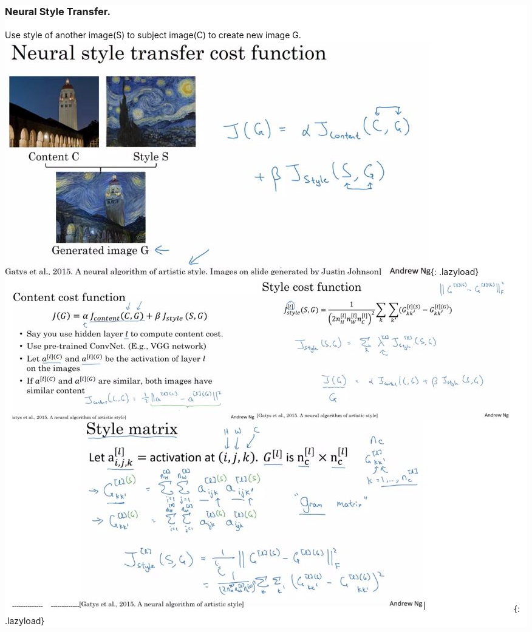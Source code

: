 ### Neural Style Transfer. 
Use style of another image(S) to subject image(C) to create new image G. 
![](/assets/2019-06-12-2020-06-12-Machine-Learning-Neural-Network63.JPG){: .lazyload}
![](/assets/2019-06-12-2020-06-12-Machine-Learning-Neural-Network64.JPG){: .lazyload}
